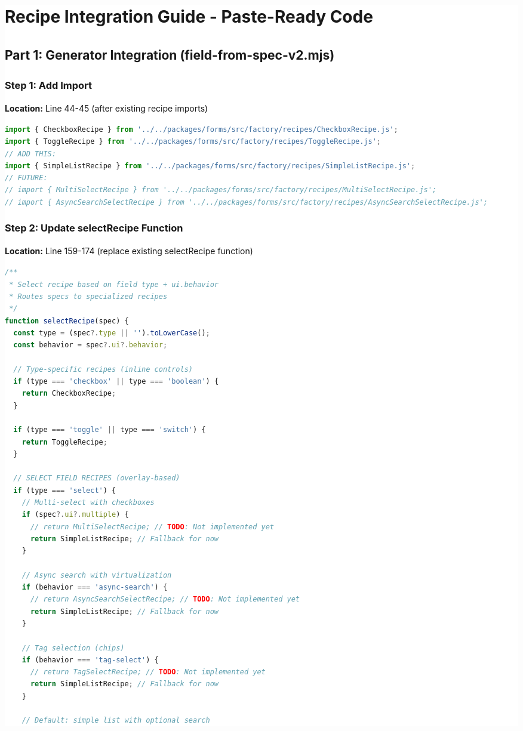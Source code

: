 # Recipe Integration Guide - Paste-Ready Code

## Part 1: Generator Integration (field-from-spec-v2.mjs)

### Step 1: Add Import

**Location:** Line 44-45 (after existing recipe imports)

```javascript
import { CheckboxRecipe } from '../../packages/forms/src/factory/recipes/CheckboxRecipe.js';
import { ToggleRecipe } from '../../packages/forms/src/factory/recipes/ToggleRecipe.js';
// ADD THIS:
import { SimpleListRecipe } from '../../packages/forms/src/factory/recipes/SimpleListRecipe.js';
// FUTURE:
// import { MultiSelectRecipe } from '../../packages/forms/src/factory/recipes/MultiSelectRecipe.js';
// import { AsyncSearchSelectRecipe } from '../../packages/forms/src/factory/recipes/AsyncSearchSelectRecipe.js';
```

### Step 2: Update selectRecipe Function

**Location:** Line 159-174 (replace existing selectRecipe function)

```javascript
/**
 * Select recipe based on field type + ui.behavior
 * Routes specs to specialized recipes
 */
function selectRecipe(spec) {
  const type = (spec?.type || '').toLowerCase();
  const behavior = spec?.ui?.behavior;
  
  // Type-specific recipes (inline controls)
  if (type === 'checkbox' || type === 'boolean') {
    return CheckboxRecipe;
  }
  
  if (type === 'toggle' || type === 'switch') {
    return ToggleRecipe;
  }
  
  // SELECT FIELD RECIPES (overlay-based)
  if (type === 'select') {
    // Multi-select with checkboxes
    if (spec?.ui?.multiple) {
      // return MultiSelectRecipe; // TODO: Not implemented yet
      return SimpleListRecipe; // Fallback for now
    }
    
    // Async search with virtualization
    if (behavior === 'async-search') {
      // return AsyncSearchSelectRecipe; // TODO: Not implemented yet
      return SimpleListRecipe; // Fallback for now
    }
    
    // Tag selection (chips)
    if (behavior === 'tag-select') {
      // return TagSelectRecipe; // TODO: Not implemented yet
      return SimpleListRecipe; // Fallback for now
    }
    
    // Default: simple list with optional search
```